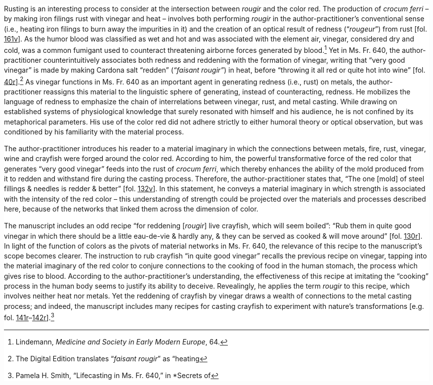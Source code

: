 Rusting is an interesting process to consider at the intersection
between *rougir* and the color red. The production of *crocum ferri* –
by making iron filings rust with vinegar and heat – involves both
performing *rougir* in the author-practitioner’s conventional sense
(i.e., heating iron filings to burn away the impurities in it) and the
creation of an optical result of redness (“*rougeur*”) from rust \[fol.
[<u>161v</u>](https://edition640.makingandknowing.org/folios/161v/f/161v/tl)\].
As the humor blood was classified as wet and hot and was associated with
the element air, vinegar, considered dry and cold, was a common fumigant
used to counteract threatening airborne forces generated by blood.[^27]
Yet in Ms. Fr. 640, the author-practitioner counterintuitively
associates both redness and reddening with the formation of vinegar,
writing that “very good vinegar” is made by making Cardona salt “redden”
(*“faisant rougir”*) in heat, before “throwing it all red or quite hot
into wine” \[fol.
[<u>40r</u>](https://edition640.makingandknowing.org/folios/40r/f/40r/tl)\].[^28]
As vinegar functions in Ms. Fr. 640 as an important agent in generating
redness (i.e., rust) on metals, the author-practitioner reassigns this
material to the linguistic sphere of generating, instead of
counteracting, redness. He mobilizes the language of redness to
emphasize the chain of interrelations between vinegar, rust, and metal
casting. While drawing on established systems of physiological knowledge
that surely resonated with himself and his audience, he is not confined
by its metaphorical parameters. His use of the color red did not adhere
strictly to either humoral theory or optical observation, but was
conditioned by his familiarity with the material process.

The author-practitioner introduces his reader to a material imaginary in
which the connections between metals, fire, rust, vinegar, wine and
crayfish were forged around the color red. According to him, the
powerful transformative force of the red color that generates “very good
vinegar” feeds into the rust of *crocum ferri*, which thereby enhances
the ability of the mold produced from it to redden and withstand fire
during the casting process. Therefore, the author-practitioner states
that, “The one \[mold\] of steel fillings & needles is redder & better”
\[fol.
[<u>132v</u>](https://edition640.makingandknowing.org/folios/132v/f/132v/tl)\].
In this statement, he conveys a material imaginary in which strength is
associated with the intensity of the red color – this understanding of
strength could be projected over the materials and processes described
here, because of the networks that linked them across the dimension of
color.

The manuscript includes an odd recipe “for reddening \[*rougir*\] live
crayfish, which will seem boiled”: “Rub them in quite good vinegar in
which there should be a little eau-de-vie & hardly any, & they can be
served as cooked & will move around” \[fol.
[<u>130r</u>](https://edition640.makingandknowing.org/folios/130r/f/130r/tl)\].
In light of the function of colors as the pivots of material networks in
Ms. Fr. 640, the relevance of this recipe to the manuscript’s scope
becomes clearer. The instruction to rub crayfish “in quite good vinegar”
recalls the previous recipe on vinegar, tapping into the material
imaginary of the red color to conjure connections to the cooking of food
in the human stomach, the process which gives rise to blood. According
to the author-practitioner’s understanding, the effectiveness of this
recipe at imitating the “cooking” process in the human body seems to
justify its ability to deceive. Revealingly, he applies the term
*rougir* to this recipe, which involves neither heat nor metals. Yet the
reddening of crayfish by vinegar draws a wealth of connections to the
metal casting process; and indeed, the manuscript includes many recipes
for casting crayfish to experiment with nature’s transformations \[e.g.
fol.
[<u>141r</u>](https://edition640.makingandknowing.org/folios/141r/f/141r/tl)–[<u>142r</u>](https://edition640.makingandknowing.org/folios/142r/f/142r/tl)\].[^29]

[^1]: There are multiple hands in Ms. Fr. 640; by “author-practitioner,”
[^2]: Ms. Fr. 640 demonstrates a greater interest in the decorative
[^3]: Tawrin Baker et al., eds., *Early Modern Color Worlds* (Leiden:
[^4]: Njeri Ndungu, “What Is Or Mat in Ms. Fr. 640?,” in *Secrets of
[^5]: Jenny Boulboullé and Maartje Stols-Witlox, “Working (with) the
[^6]: Pamela H. Smith, *From Lived Experience to the Written Word:
[^7]: Tim Ingold, *The Perception of the Environment: Essays on
[^8]: I borrow the phrase “material imaginary” from Smith, *From Lived
[^9]: *Dictionnaire Du Moyen Français (1330-1500)*, Version 2023
[^10]: Randle Cotgrave, *A Dictionarie of the French and English
[^11]: Aimar de Ranconnet, Hadrianus Junius, and Jean Masset, *Thresor
[^12]: Noga Arikha, *Passions and Tempers: A History of the Humours*,
[^13]: Romana Sammern, “Red, White and Black: Colors of Beauty, Tints of
[^14]: Arikha, *Passions and Tempers*, 10.
[^15]: Lindemann, *Medicine and Society in Early Modern Europe*, 15–17.
[^16]: Lorraine Daston and Elizabeth Lunbeck, eds., *Histories of
[^17]: Levinus Lemnius, *The Touchstone of Complexions. Generallye
[^18]: Victoria Sparey, “Performing Puberty: Fertile Complexions in
[^19]: Sparey, 461.
[^20]: Théodore Turquet de Mayerne, *Sir Theodore de Mayerne, Pictoria,
[^21]: See Boulboullé and Stols-Witlox, “Working (with) the Corps.”
[^22]: Arikha, *Passions and Tempers*, 58.
[^23]: Emphasis mine. Robert Boyle, *Experiments and Considerations
[^24]: For more on what is the “body” (corps) of colors, see Boulboullé
[^25]: Boulboullé and Stols-Witlox.
[^26]: See The Making and Knowing Project, “Entry Categories,”
[^27]: Lindemann, *Medicine and Society in Early Modern Europe*, 64.
[^28]: The Digital Edition translates “*faisant rougir*” as “heating
[^29]: Pamela H. Smith, “Lifecasting in Ms. Fr. 640,” in *Secrets of